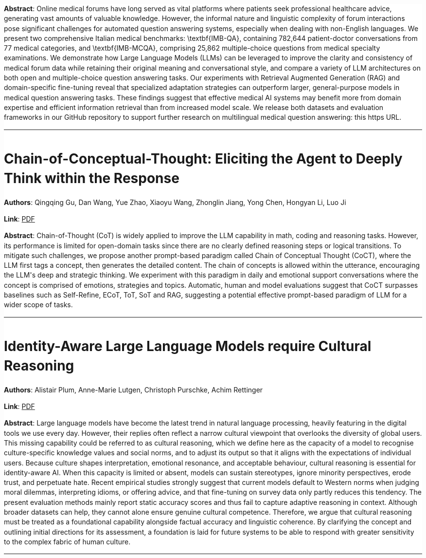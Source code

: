 **Abstract**: Online medical forums have long served as vital platforms where patients seek professional healthcare advice, generating vast amounts of valuable knowledge. However, the informal nature and linguistic complexity of forum interactions pose significant challenges for automated question answering systems, especially when dealing with non-English languages. We present two comprehensive Italian medical benchmarks: \textbf{IMB-QA}, containing 782,644 patient-doctor conversations from 77 medical categories, and \textbf{IMB-MCQA}, comprising 25,862 multiple-choice questions from medical specialty examinations. We demonstrate how Large Language Models (LLMs) can be leveraged to improve the clarity and consistency of medical forum data while retaining their original meaning and conversational style, and compare a variety of LLM architectures on both open and multiple-choice question answering tasks. Our experiments with Retrieval Augmented Generation (RAG) and domain-specific fine-tuning reveal that specialized adaptation strategies can outperform larger, general-purpose models in medical question answering tasks. These findings suggest that effective medical AI systems may benefit more from domain expertise and efficient information retrieval than from increased model scale. We release both datasets and evaluation frameworks in our GitHub repository to support further research on multilingual medical question answering: this https URL. 

---
# Chain-of-Conceptual-Thought: Eliciting the Agent to Deeply Think within the Response 

**Authors**: Qingqing Gu, Dan Wang, Yue Zhao, Xiaoyu Wang, Zhonglin Jiang, Yong Chen, Hongyan Li, Luo Ji  

**Link**: [PDF](https://arxiv.org/pdf/2510.18434)  

**Abstract**: Chain-of-Thought (CoT) is widely applied to improve the LLM capability in math, coding and reasoning tasks. However, its performance is limited for open-domain tasks since there are no clearly defined reasoning steps or logical transitions. To mitigate such challenges, we propose another prompt-based paradigm called Chain of Conceptual Thought (CoCT), where the LLM first tags a concept, then generates the detailed content. The chain of concepts is allowed within the utterance, encouraging the LLM's deep and strategic thinking. We experiment with this paradigm in daily and emotional support conversations where the concept is comprised of emotions, strategies and topics. Automatic, human and model evaluations suggest that CoCT surpasses baselines such as Self-Refine, ECoT, ToT, SoT and RAG, suggesting a potential effective prompt-based paradigm of LLM for a wider scope of tasks. 

---
# Identity-Aware Large Language Models require Cultural Reasoning 

**Authors**: Alistair Plum, Anne-Marie Lutgen, Christoph Purschke, Achim Rettinger  

**Link**: [PDF](https://arxiv.org/pdf/2510.18510)  

**Abstract**: Large language models have become the latest trend in natural language processing, heavily featuring in the digital tools we use every day. However, their replies often reflect a narrow cultural viewpoint that overlooks the diversity of global users. This missing capability could be referred to as cultural reasoning, which we define here as the capacity of a model to recognise culture-specific knowledge values and social norms, and to adjust its output so that it aligns with the expectations of individual users. Because culture shapes interpretation, emotional resonance, and acceptable behaviour, cultural reasoning is essential for identity-aware AI. When this capacity is limited or absent, models can sustain stereotypes, ignore minority perspectives, erode trust, and perpetuate hate. Recent empirical studies strongly suggest that current models default to Western norms when judging moral dilemmas, interpreting idioms, or offering advice, and that fine-tuning on survey data only partly reduces this tendency. The present evaluation methods mainly report static accuracy scores and thus fail to capture adaptive reasoning in context. Although broader datasets can help, they cannot alone ensure genuine cultural competence. Therefore, we argue that cultural reasoning must be treated as a foundational capability alongside factual accuracy and linguistic coherence. By clarifying the concept and outlining initial directions for its assessment, a foundation is laid for future systems to be able to respond with greater sensitivity to the complex fabric of human culture. 

---